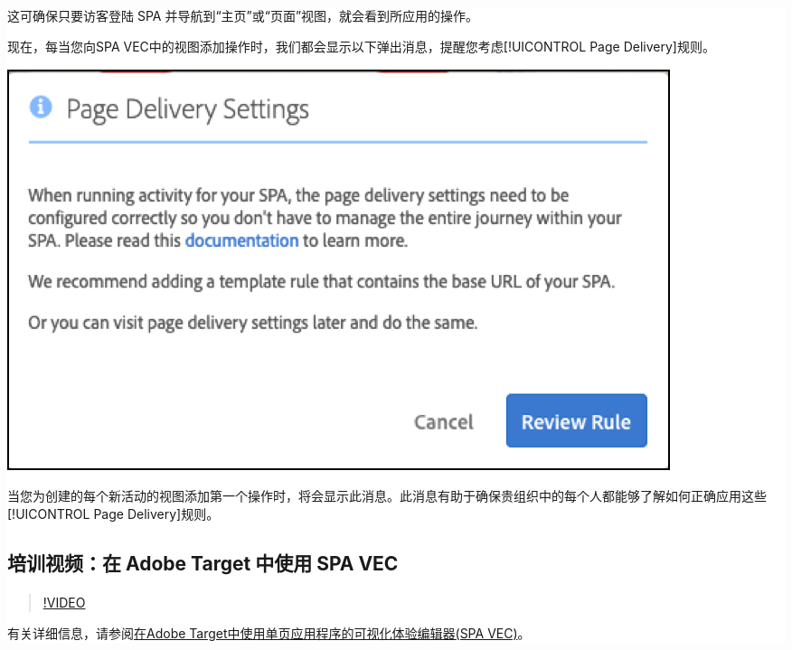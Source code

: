 这可确保只要访客登陆 SPA 并导航到“主页”或“页面”视图，就会看到所应用的操作。

现在，每当您向SPA VEC中的视图添加操作时，我们都会显示以下弹出消息，提醒您考虑[!UICONTROL Page Delivery]规则。

![“页面交付设置”消息](/help/main/c-experiences/assets/pop-up-message.png)

当您为创建的每个新活动的视图添加第一个操作时，将会显示此消息。此消息有助于确保贵组织中的每个人都能够了解如何正确应用这些[!UICONTROL Page Delivery]规则。

## 培训视频：在 Adobe Target 中使用 SPA VEC

>[!VIDEO](https://video.tv.adobe.com/v/34758?captions=chi_hans)

有关详细信息，请参阅[在Adobe Target中使用单页应用程序的可视化体验编辑器(SPA VEC)](https://helpx.adobe.com/target/kt/using/visual-experience-composer-for-single-page-applications-feature-video-use.html)。
